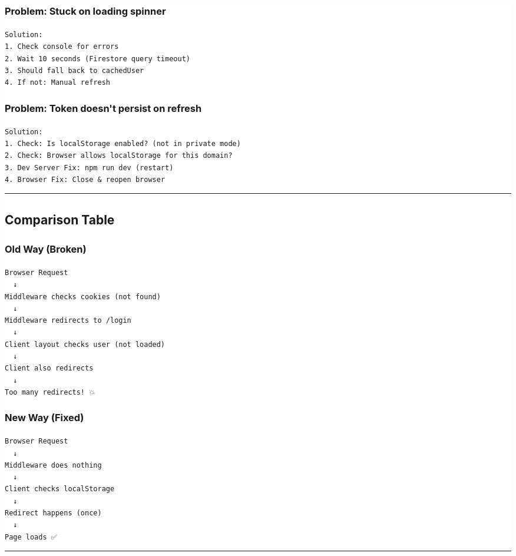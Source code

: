 ### Problem: Stuck on loading spinner
```
Solution:
1. Check console for errors
2. Wait 10 seconds (Firestore query timeout)
3. Should fall back to cachedUser
4. If not: Manual refresh
```

### Problem: Token doesn't persist on refresh
```
Solution:
1. Check: Is localStorage enabled? (not in private mode)
2. Check: Browser allows localStorage for this domain?
3. Dev Server Fix: npm run dev (restart)
4. Browser Fix: Close & reopen browser
```

---

## Comparison Table

### Old Way (Broken)
```
Browser Request
  ↓
Middleware checks cookies (not found)
  ↓
Middleware redirects to /login
  ↓
Client layout checks user (not loaded)
  ↓
Client also redirects
  ↓
Too many redirects! 💥
```

### New Way (Fixed)
```
Browser Request
  ↓
Middleware does nothing
  ↓
Client checks localStorage
  ↓
Redirect happens (once)
  ↓
Page loads ✅
```

---
